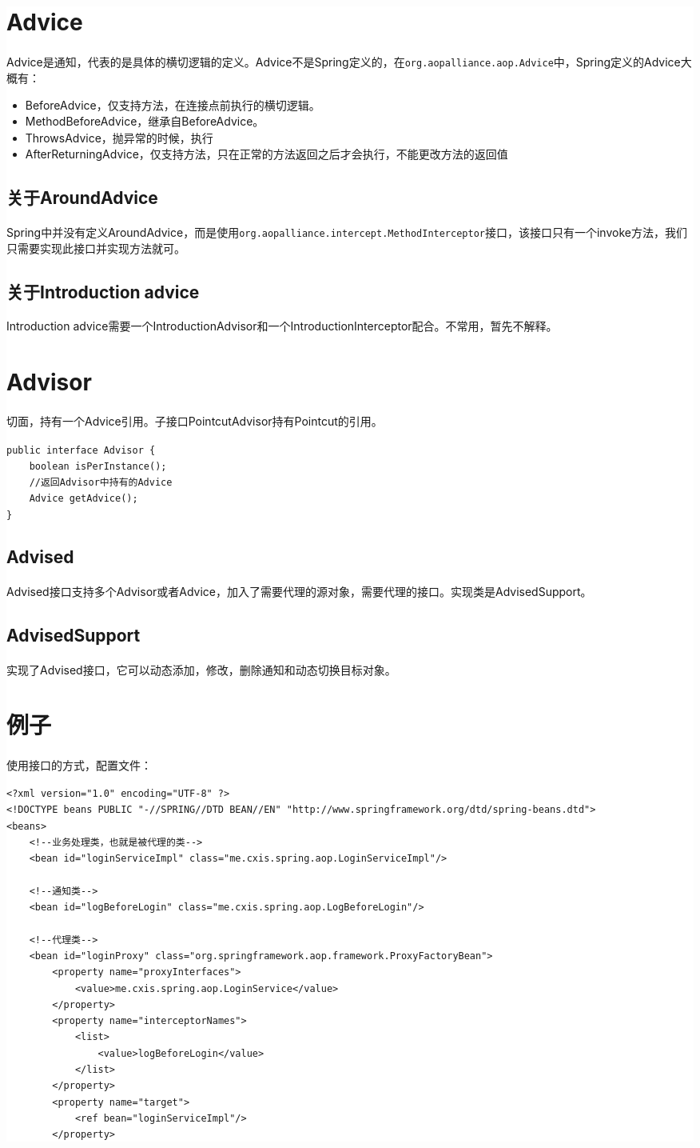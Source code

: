 # Advice
Advice是通知，代表的是具体的横切逻辑的定义。Advice不是Spring定义的，在`org.aopalliance.aop.Advice`中，Spring定义的Advice大概有：

- BeforeAdvice，仅支持方法，在连接点前执行的横切逻辑。
- MethodBeforeAdvice，继承自BeforeAdvice。
- ThrowsAdvice，抛异常的时候，执行
- AfterReturningAdvice，仅支持方法，只在正常的方法返回之后才会执行，不能更改方法的返回值

## 关于AroundAdvice
Spring中并没有定义AroundAdvice，而是使用`org.aopalliance.intercept.MethodInterceptor`接口，该接口只有一个invoke方法，我们只需要实现此接口并实现方法就可。

## 关于Introduction advice
Introduction advice需要一个IntroductionAdvisor和一个IntroductionInterceptor配合。不常用，暂先不解释。

# Advisor
切面，持有一个Advice引用。子接口PointcutAdvisor持有Pointcut的引用。

```
public interface Advisor {
	boolean isPerInstance();
	//返回Advisor中持有的Advice
	Advice getAdvice();
}
```

## Advised
Advised接口支持多个Advisor或者Advice，加入了需要代理的源对象，需要代理的接口。实现类是AdvisedSupport。

## AdvisedSupport
实现了Advised接口，它可以动态添加，修改，删除通知和动态切换目标对象。

# 例子
使用接口的方式，配置文件：

```
<?xml version="1.0" encoding="UTF-8" ?>
<!DOCTYPE beans PUBLIC "-//SPRING//DTD BEAN//EN" "http://www.springframework.org/dtd/spring-beans.dtd">
<beans>
    <!--业务处理类，也就是被代理的类-->
    <bean id="loginServiceImpl" class="me.cxis.spring.aop.LoginServiceImpl"/>

    <!--通知类-->
    <bean id="logBeforeLogin" class="me.cxis.spring.aop.LogBeforeLogin"/>

    <!--代理类-->
    <bean id="loginProxy" class="org.springframework.aop.framework.ProxyFactoryBean">
        <property name="proxyInterfaces">
            <value>me.cxis.spring.aop.LoginService</value>
        </property>
        <property name="interceptorNames">
            <list>
                <value>logBeforeLogin</value>
            </list>
        </property>
        <property name="target">
            <ref bean="loginServiceImpl"/>
        </property>
```